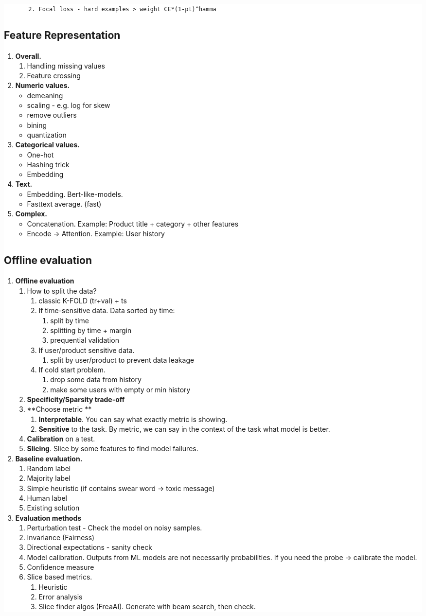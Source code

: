            2. Focal loss - hard examples > weight CE*(1-pt)^hamma

## Feature Representation
1. **Overall.**
   1. Handling missing values
   2. Feature crossing 
2. **Numeric values.**
   + demeaning
   + scaling - e.g. log for skew
   + remove outliers
   + bining
   + quantization
3. **Categorical values.**
   + One-hot
   + Hashing trick
   + Embedding
4. **Text.**
   + Embedding. Bert-like-models.
   + Fasttext average. (fast)
5. **Complex.**
   + Concatenation. Example: Product title + category + other features
   + Encode -> Attention. Example: User history




## Offline evaluation

1. **Offline evaluation**
   1. How to split the data?
      1. classic K-FOLD (tr+val) + ts
      2. If time-sensitive data. Data sorted by time:
         1. split by time  
         2. splitting by time + margin 
         3. prequential validation
      3. If user/product sensitive data.
         1. split by user/product to prevent data leakage
      4. If cold start problem.
         1. drop some data from history
         2. make some users with empty or min history 
   2. **Specificity/Sparsity trade-off**
   3. **Choose metric **
      1. **Interpretable**. You can say what exactly metric is showing.
      2. **Sensitive** to the task. By metric, we can say in the context of the task what model is better.
   4. **Calibration** on a test.
   5. **Slicing**. Slice by some features to find model failures.
2. **Baseline evaluation.**
    1. Random label
    2. Majority label 
    3. Simple heuristic (if contains swear word -> toxic message)
    4. Human label
    5. Existing solution
3. **Evaluation methods**
    1. Perturbation test - Check the model on noisy samples.
    2. Invariance (Fairness)
    3. Directional expectations - sanity check
    4. Model calibration. Outputs from ML models are not necessarily probabilities. If you need the probe -> calibrate the model.
    5. Confidence measure
    6. Slice based metrics.
        1. Heuristic
        2. Error analysis
        3. Slice finder algos (FreaAI). Generate with beam search, then check.